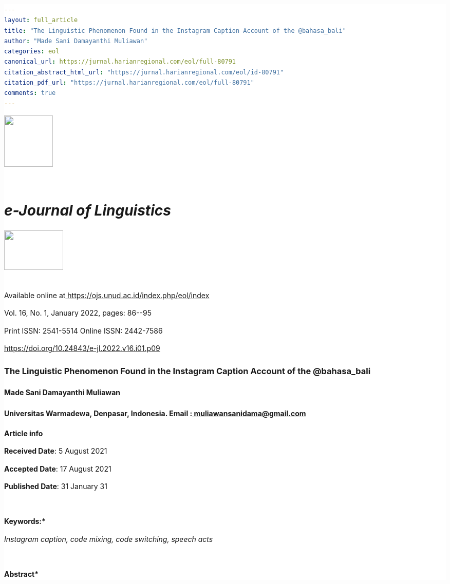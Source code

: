 ```yaml
---
layout: full_article
title: "The Linguistic Phenomenon Found in the Instagram Caption Account of the @bahasa_bali"
author: "Made Sani Damayanthi Muliawan"
categories: eol
canonical_url: https://jurnal.harianregional.com/eol/full-80791 
citation_abstract_html_url: "https://jurnal.harianregional.com/eol/id-80791"
citation_pdf_url: "https://jurnal.harianregional.com/eol/full-80791"  
comments: true
---
```


<div><img src="https://jurnal.harianregional.com/media/80791-1.jpg" alt="" style="width:71pt;height:75pt;">
</div><br clear="all"><a name="caption1"></a>
<h1><a name="bookmark0"></a><span class="font14" style="font-weight:bold;font-style:italic;"><a name="bookmark1"></a>e-Journal of Linguistics</span></h1>
<div><img src="https://jurnal.harianregional.com/media/80791-2.jpg" alt="" style="width:86pt;height:58pt;">
</div><br clear="all">
<p><span class="font10">Available online at</span><a href="https://ojs.unud.ac.id/index.php/eol/index"><span class="font10"> </span><span class="font10" style="text-decoration:underline;">https://ojs.unud.ac.id/index.php/eol/index</span></a></p>
<p><span class="font10">Vol. 16, No. 1, January 2022, pages: 86--95</span></p>
<p><span class="font10">Print ISSN: 2541-5514 Online ISSN: 2442-7586</span></p>
<p><a href="https://doi.org/10.24843/e-jl.2022.v16.i01.p09"><span class="font10">https://doi.org/10.24843/e-jl.2022.v16.i01.p09</span></a></p>
<h3><a name="bookmark2"></a><span class="font12" style="font-weight:bold;"><a name="bookmark3"></a>The Linguistic Phenomenon Found in the Instagram Caption Account of the @bahasa_bali</span></h3>
<h4><a name="bookmark4"></a><span class="font11" style="font-weight:bold;"><a name="bookmark5"></a>Made Sani Damayanthi Muliawan</span><br><br><span class="font11" style="font-weight:bold;"><a name="bookmark6"></a>Universitas Warmadewa, Denpasar, Indonesia. Email :</span><a href="mailto:muliawansanidama@gmail.com"><span class="font11" style="font-weight:bold;"> muliawansanidama@gmail.com</span></a></h4>
<div>
<p><span class="font9" style="font-weight:bold;">Article info</span></p>
<p><span class="font9" style="font-weight:bold;">Received Date</span><span class="font9">: </span><span class="font3">5 August 2021</span></p>
<p><span class="font9" style="font-weight:bold;">Accepted Date</span><span class="font9">: 17 August 2021</span></p>
<p><span class="font9" style="font-weight:bold;">Published Date</span><span class="font9">: 31 January 31</span></p>
</div><br clear="all">
<div>
<p><span class="font9" style="font-weight:bold;">Keywords:*</span></p>
<p><span class="font11" style="font-style:italic;">Instagram caption, code mixing, code switching, speech acts</span></p>
</div><br clear="all">
<p><span class="font9" style="font-weight:bold;">Abstract*</span></p>
